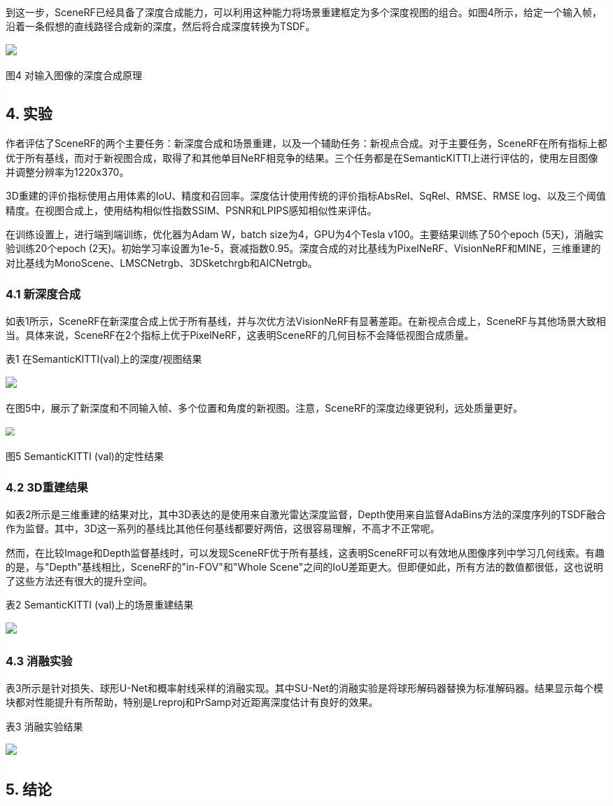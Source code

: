 到这一步，SceneRF已经具备了深度合成能力，可以利用这种能力将场景重建框定为多个深度视图的组合。如图4所示，给定一个输入帧，沿着一条假想的直线路径合成新的深度，然后将合成深度转换为TSDF。

![](https://img-blog.csdnimg.cn/c4c4f2fe1aba49b4822e966993272702.png)

图4 对输入图像的深度合成原理

## **4. 实验**

作者评估了SceneRF的两个主要任务：新深度合成和场景重建，以及一个辅助任务：新视点合成。对于主要任务，SceneRF在所有指标上都优于所有基线，而对于新视图合成，取得了和其他单目NeRF相竞争的结果。三个任务都是在SemanticKITTI上进行评估的，使用左目图像并调整分辨率为1220x370。

3D重建的评价指标使用占用体素的IoU、精度和召回率。深度估计使用传统的评价指标AbsRel、SqRel、RMSE、RMSE log、以及三个阈值精度。在视图合成上，使用结构相似性指数SSIM、PSNR和LPIPS感知相似性来评估。

在训练设置上，进行端到端训练，优化器为Adam W，batch size为4，GPU为4个Tesla v100。主要结果训练了50个epoch (5天)，消融实验训练20个epoch (2天)。初始学习率设置为1e-5，衰减指数0.95。深度合成的对比基线为PixelNeRF、VisionNeRF和MINE，三维重建的对比基线为MonoScene、LMSCNetrgb、3DSketchrgb和AICNetrgb。

### 4.1 新深度合成

如表1所示，SceneRF在新深度合成上优于所有基线，并与次优方法VisionNeRF有显著差距。在新视点合成上，SceneRF与其他场景大致相当。具体来说，SceneRF在2个指标上优于PixelNeRF，这表明SceneRF的几何目标不会降低视图合成质量。

表1 在SemanticKITTI(val)上的深度/视图结果

![](https://img-blog.csdnimg.cn/bd503b84d80b476b8bb36ef215b2c595.png)

在图5中，展示了新深度和不同输入帧、多个位置和角度的新视图。注意，SceneRF的深度边缘更锐利，远处质量更好。

<img src="https://img-blog.csdnimg.cn/bfa4e795733e4f8b9476d6f1c74c3c0f.png" style="zoom:80%;" />

图5 SemanticKITTI (val)的定性结果

### 4.2 3D重建结果

如表2所示是三维重建的结果对比，其中3D表达的是使用来自激光雷达深度监督，Depth使用来自监督AdaBins方法的深度序列的TSDF融合作为监督。其中，3D这一系列的基线比其他任何基线都要好两倍，这很容易理解，不高才不正常呢。

然而，在比较Image和Depth监督基线时，可以发现SceneRF优于所有基线，这表明SceneRF可以有效地从图像序列中学习几何线索。有趣的是，与\"Depth\"基线相比，SceneRF的\"in-FOV\"和\"Whole Scene\"之间的IoU差距更大。但即便如此，所有方法的数值都很低，这也说明了这些方法还有很大的提升空间。

表2 SemanticKITTI (val)上的场景重建结果

![](https://img-blog.csdnimg.cn/f426a3da8d35472f9e95858b19d6ac88.png)

### 4.3 消融实验

表3所示是针对损失、球形U-Net和概率射线采样的消融实现。其中SU-Net的消融实验是将球形解码器替换为标准解码器。结果显示每个模块都对性能提升有所帮助，特别是Lreproj和PrSamp对近距离深度估计有良好的效果。

表3 消融实验结果

![](https://img-blog.csdnimg.cn/ec7394e832d04e528cba1a08a440b2ee.png)

## **5. 结论**
